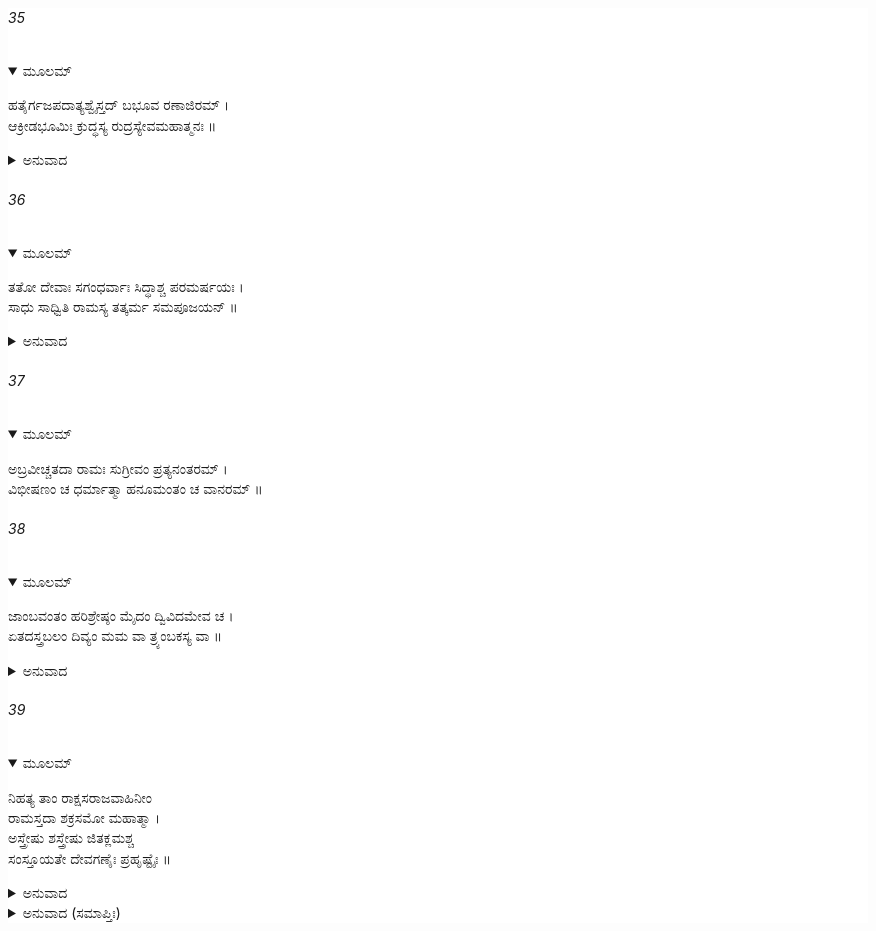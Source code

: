 ###### 35


<details open><summary>ಮೂಲಮ್</summary>

ಹತೈರ್ಗಜಪದಾತ್ಯಶ್ವೈಸ್ತದ್ ಬಭೂವ ರಣಾಜಿರಮ್ ।  
ಆಕ್ರೀಡಭೂಮಿಃ ಕ್ರುದ್ಧಸ್ಯ ರುದ್ರಸ್ಯೇವಮಹಾತ್ಮನಃ ॥
</details>

<details><summary>ಅನುವಾದ</summary></details>

###### 36


<details open><summary>ಮೂಲಮ್</summary>

ತತೋ ದೇವಾಃ ಸಗಂಧರ್ವಾಃ ಸಿದ್ಧಾಶ್ಚ ಪರಮರ್ಷಯಃ ।  
ಸಾಧು ಸಾಧ್ವಿತಿ ರಾಮಸ್ಯ ತತ್ಕರ್ಮ ಸಮಪೂಜಯನ್ ॥
</details>

<details><summary>ಅನುವಾದ</summary></details>

###### 37


<details open><summary>ಮೂಲಮ್</summary>

ಅಬ್ರವೀಚ್ಚತದಾ ರಾಮಃ ಸುಗ್ರೀವಂ ಪ್ರತ್ಯನಂತರಮ್ ।  
ವಿಭೀಷಣಂ ಚ ಧರ್ಮಾತ್ಮಾ ಹನೂಮಂತಂ ಚ ವಾನರಮ್ ॥
</details>

###### 38


<details open><summary>ಮೂಲಮ್</summary>

ಜಾಂಬವಂತಂ ಹರಿಶ್ರೇಷ್ಠಂ ಮೈದಂ ದ್ವಿವಿದಮೇವ ಚ ।  
ಏತದಸ್ತ್ರಬಲಂ ದಿವ್ಯಂ ಮಮ ವಾ ತ್ರ್ಯಂಬಕಸ್ಯ ವಾ ॥
</details>

<details><summary>ಅನುವಾದ</summary></details>

###### 39


<details open><summary>ಮೂಲಮ್</summary>

ನಿಹತ್ಯ ತಾಂ ರಾಕ್ಷಸರಾಜವಾಹಿನೀಂ  
ರಾಮಸ್ತದಾ ಶಕ್ರಸಮೋ ಮಹಾತ್ಮಾ ।  
ಅಸ್ತ್ರೇಷು ಶಸ್ತ್ರೇಷು ಜಿತಕ್ಲಮಶ್ಚ  
ಸಂಸ್ತೂಯತೇ ದೇವಗಣೈಃ ಪ್ರಹೃಷ್ಟೈಃ ॥
</details>

<details><summary>ಅನುವಾದ</summary></details>

<details><summary>ಅನುವಾದ (ಸಮಾಪ್ತಿಃ)</summary></details>
